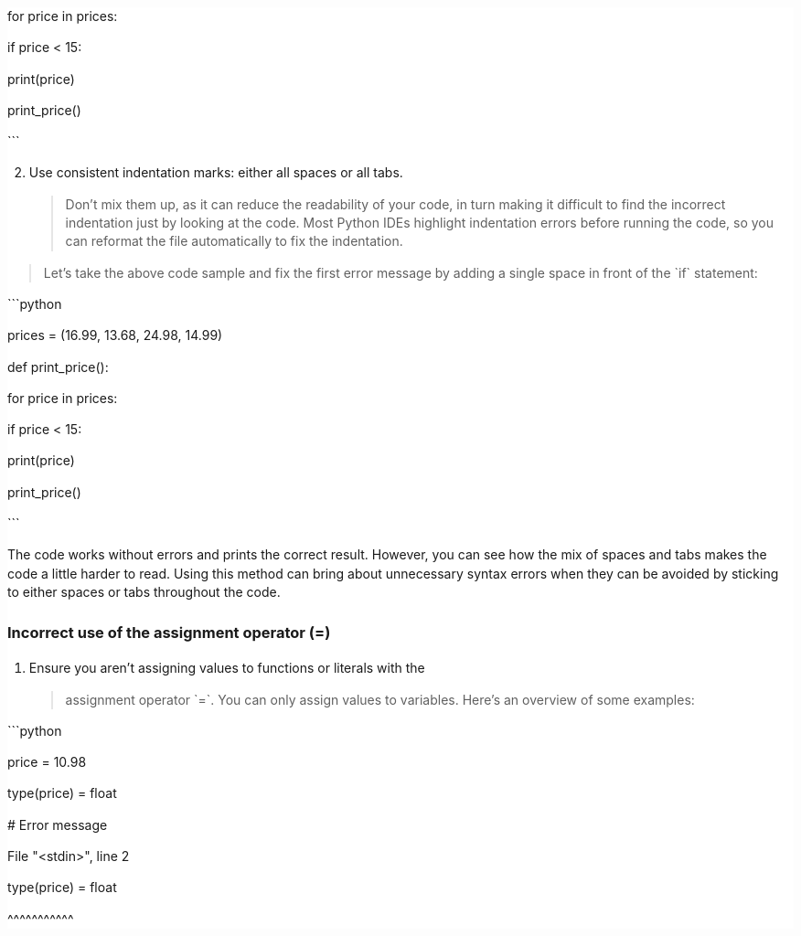 for price in prices:

if price \< 15:

print(price)

print_price()

\`\`\`

2.  Use consistent indentation marks: either all spaces or all tabs.
    > Don’t mix them up, as it can reduce the readability of your code,
    > in turn making it difficult to find the incorrect indentation just
    > by looking at the code. Most Python IDEs highlight indentation
    > errors before running the code, so you can reformat the file
    > automatically to fix the indentation.

> Let’s take the above code sample and fix the first error message by
> adding a single space in front of the \`if\` statement:

\`\`\`python

prices = (16.99, 13.68, 24.98, 14.99)

def print_price():

for price in prices:

if price \< 15:

print(price)

print_price()

\`\`\`

The code works without errors and prints the correct result. However,
you can see how the mix of spaces and tabs makes the code a little
harder to read. Using this method can bring about unnecessary syntax
errors when they can be avoided by sticking to either spaces or tabs
throughout the code.

### Incorrect use of the assignment operator (=)

1.  Ensure you aren’t assigning values to functions or literals with the
    > assignment operator \`=\`. You can only assign values to
    > variables. Here’s an overview of some examples:

\`\`\`python

price = 10.98

type(price) = float

\# Error message

File "\<stdin\>", line 2

type(price) = float

^^^^^^^^^^^
